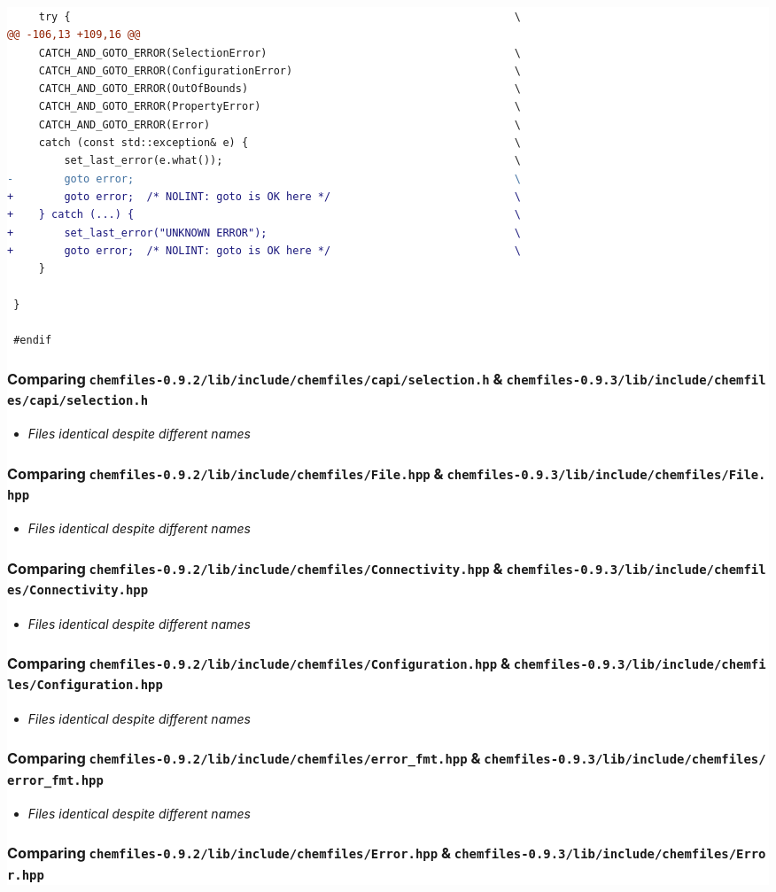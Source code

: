 ```diff
     try {                                                                      \
@@ -106,13 +109,16 @@
     CATCH_AND_GOTO_ERROR(SelectionError)                                       \
     CATCH_AND_GOTO_ERROR(ConfigurationError)                                   \
     CATCH_AND_GOTO_ERROR(OutOfBounds)                                          \
     CATCH_AND_GOTO_ERROR(PropertyError)                                        \
     CATCH_AND_GOTO_ERROR(Error)                                                \
     catch (const std::exception& e) {                                          \
         set_last_error(e.what());                                              \
-        goto error;                                                            \
+        goto error;  /* NOLINT: goto is OK here */                             \
+    } catch (...) {                                                            \
+        set_last_error("UNKNOWN ERROR");                                       \
+        goto error;  /* NOLINT: goto is OK here */                             \
     }
 
 }
 
 #endif
```

### Comparing `chemfiles-0.9.2/lib/include/chemfiles/capi/selection.h` & `chemfiles-0.9.3/lib/include/chemfiles/capi/selection.h`

 * *Files identical despite different names*

### Comparing `chemfiles-0.9.2/lib/include/chemfiles/File.hpp` & `chemfiles-0.9.3/lib/include/chemfiles/File.hpp`

 * *Files identical despite different names*

### Comparing `chemfiles-0.9.2/lib/include/chemfiles/Connectivity.hpp` & `chemfiles-0.9.3/lib/include/chemfiles/Connectivity.hpp`

 * *Files identical despite different names*

### Comparing `chemfiles-0.9.2/lib/include/chemfiles/Configuration.hpp` & `chemfiles-0.9.3/lib/include/chemfiles/Configuration.hpp`

 * *Files identical despite different names*

### Comparing `chemfiles-0.9.2/lib/include/chemfiles/error_fmt.hpp` & `chemfiles-0.9.3/lib/include/chemfiles/error_fmt.hpp`

 * *Files identical despite different names*

### Comparing `chemfiles-0.9.2/lib/include/chemfiles/Error.hpp` & `chemfiles-0.9.3/lib/include/chemfiles/Error.hpp`
